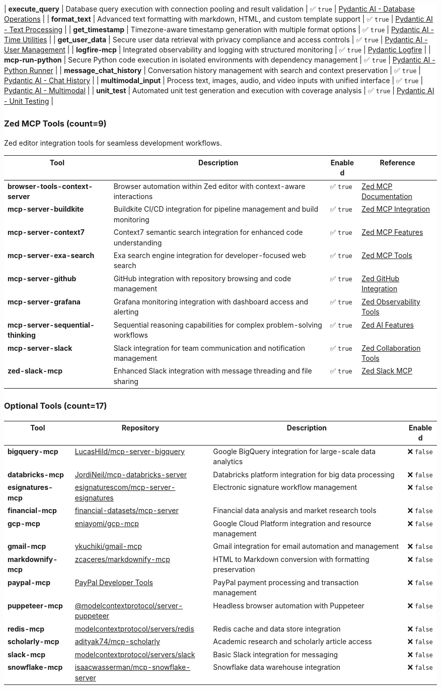 | **execute_query** | Database query execution with connection pooling and result validation | ✅ `true` | [Pydantic AI - Database Operations](https://github.com/pydantic/pydantic-ai/blob/main/docs/tools.md) |
| **format_text** | Advanced text formatting with markdown, HTML, and custom template support | ✅ `true` | [Pydantic AI - Text Processing](https://github.com/pydantic/pydantic-ai/blob/main/docs/tools.md) |
| **get_timestamp** | Timezone-aware timestamp generation with multiple format options | ✅ `true` | [Pydantic AI - Time Utilities](https://github.com/pydantic/pydantic-ai/blob/main/docs/tools.md) |
| **get_user_data** | Secure user data retrieval with privacy compliance and access controls | ✅ `true` | [Pydantic AI - User Management](https://github.com/pydantic/pydantic-ai/blob/main/docs/tools.md) |
| **logfire-mcp** | Integrated observability and logging with structured monitoring | ✅ `true` | [Pydantic Logfire](https://github.com/pydantic/logfire/blob/main/README.md) |
| **mcp-run-python** | Secure Python code execution in isolated environments with dependency management | ✅ `true` | [Pydantic AI - Python Runner](https://github.com/pydantic/pydantic-ai/blob/main/docs/mcp/client.md) |
| **message_chat_history** | Conversation history management with search and context preservation | ✅ `true` | [Pydantic AI - Chat History](https://github.com/pydantic/pydantic-ai/blob/main/docs/tools.md) |
| **multimodal_input** | Process text, images, audio, and video inputs with unified interface | ✅ `true` | [Pydantic AI - Multimodal](https://github.com/pydantic/pydantic-ai/blob/main/docs/tools.md) |
| **unit_test** | Automated unit test generation and execution with coverage analysis | ✅ `true` | [Pydantic AI - Unit Testing](https://github.com/pydantic/pydantic-ai/blob/main/docs/testing.md) |

### Zed MCP Tools (count=9)

Zed editor integration tools for seamless development workflows.

| Tool | Description | Enabled | Reference |
|------|-------------|---------|-----------|
| **browser-tools-context-server** | Browser automation within Zed editor with context-aware interactions | ✅ `true` | [Zed MCP Documentation](https://zed.dev/docs/ai/mcp) |
| **mcp-server-buildkite** | Buildkite CI/CD integration for pipeline management and build monitoring | ✅ `true` | [Zed MCP Integration](https://zed.dev/blog/mcp) |
| **mcp-server-context7** | Context7 semantic search integration for enhanced code understanding | ✅ `true` | [Zed MCP Features](https://zed.dev/docs/ai/mcp) |
| **mcp-server-exa-search** | Exa search engine integration for developer-focused web search | ✅ `true` | [Zed MCP Tools](https://zed.dev/docs/ai/mcp) |
| **mcp-server-github** | GitHub integration with repository browsing and code management | ✅ `true` | [Zed GitHub Integration](https://zed.dev/docs/ai/mcp) |
| **mcp-server-grafana** | Grafana monitoring integration with dashboard access and alerting | ✅ `true` | [Zed Observability Tools](https://zed.dev/docs/ai/mcp) |
| **mcp-server-sequential-thinking** | Sequential reasoning capabilities for complex problem-solving workflows | ✅ `true` | [Zed AI Features](https://zed.dev/docs/ai/overview) |
| **mcp-server-slack** | Slack integration for team communication and notification management | ✅ `true` | [Zed Collaboration Tools](https://zed.dev/docs/ai/mcp) |
| **zed-slack-mcp** | Enhanced Slack integration with message threading and file sharing | ✅ `true` | [Zed Slack MCP](https://zed.dev/docs/ai/mcp) |

### Optional Tools (count=17)

| Tool | Repository | Description | Enabled |
|------|------------|-------------|---------|
| **bigquery-mcp** | [LucasHild/mcp-server-bigquery](https://github.com/LucasHild/mcp-server-bigquery) | Google BigQuery integration for large-scale data analytics | ❌ `false` |
| **databricks-mcp** | [JordiNeil/mcp-databricks-server](https://github.com/JordiNeil/mcp-databricks-server) | Databricks platform integration for big data processing | ❌ `false` |
| **esignatures-mcp** | [esignaturescom/mcp-server-esignatures](https://github.com/esignaturescom/mcp-server-esignatures) | Electronic signature workflow management | ❌ `false` |
| **financial-mcp** | [financial-datasets/mcp-server](https://github.com/financial-datasets/mcp-server) | Financial data analysis and market research tools | ❌ `false` |
| **gcp-mcp** | [eniayomi/gcp-mcp](https://github.com/eniayomi/gcp-mcp) | Google Cloud Platform integration and resource management | ❌ `false` |
| **gmail-mcp** | [ykuchiki/gmail-mcp](https://github.com/ykuchiki/gmail-mcp.git) | Gmail integration for email automation and management | ❌ `false` |
| **markdownify-mcp** | [zcaceres/markdownify-mcp](https://github.com/zcaceres/markdownify-mcp/) | HTML to Markdown conversion with formatting preservation | ❌ `false` |
| **paypal-mcp** | [PayPal Developer Tools](https://developer.paypal.com/tools/mcp-server/) | PayPal payment processing and transaction management | ❌ `false` |
| **puppeteer-mcp** | [@modelcontextprotocol/server-puppeteer](https://www.npmjs.com/package/@modelcontextprotocol/server-puppeteer) | Headless browser automation with Puppeteer | ❌ `false` |
| **redis-mcp** | [modelcontextprotocol/servers/redis](https://github.com/modelcontextprotocol/servers/tree/HEAD/src/redis/) | Redis cache and data store integration | ❌ `false` |
| **scholarly-mcp** | [adityak74/mcp-scholarly](https://github.com/adityak74/mcp-scholarly) | Academic research and scholarly article access | ❌ `false` |
| **slack-mcp** | [modelcontextprotocol/servers/slack](https://github.com/modelcontextprotocol/servers/tree/main/src/slack) | Basic Slack integration for messaging | ❌ `false` |
| **snowflake-mcp** | [isaacwasserman/mcp-snowflake-server](https://github.com/isaacwasserman/mcp-snowflake-server) | Snowflake data warehouse integration | ❌ `false` |